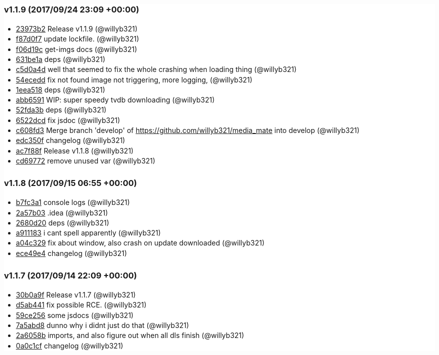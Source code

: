 ### v1.1.9 (2017/09/24 23:09 +00:00)
- [23973b2](https://github.com/willyb321/media_mate/commit/23973b29b1dc513fba83b3e2cfc47d25bbc1b873) Release v1.1.9 (@willyb321)
- [f87d0f7](https://github.com/willyb321/media_mate/commit/f87d0f7bef2dae16e2a617b9aad4ae1aba4cb1a9) update lockfile. (@willyb321)
- [f06d19c](https://github.com/willyb321/media_mate/commit/f06d19c3ee812e02ff0bb38310d0c3bca1515586) get-imgs docs (@willyb321)
- [631be1a](https://github.com/willyb321/media_mate/commit/631be1a51d34fffb584bf920246579b6d20264e4) deps (@willyb321)
- [c5d0a4d](https://github.com/willyb321/media_mate/commit/c5d0a4d78c72cce303493b097c68d09b28688140) well that seemed to fix the whole crashing when loading thing (@willyb321)
- [54ecedd](https://github.com/willyb321/media_mate/commit/54ecedde6d5a0374b75761fb46104f0a5f67fb84) fix not found image not triggering, more logging, (@willyb321)
- [1eea518](https://github.com/willyb321/media_mate/commit/1eea51803d529006057796ee2e45887cef019df9) deps (@willyb321)
- [abb6591](https://github.com/willyb321/media_mate/commit/abb65918cf29bf55b6d8d95b4c9a63c0bf07835b) WIP: super speedy tvdb downloading (@willyb321)
- [52fda3b](https://github.com/willyb321/media_mate/commit/52fda3b60a196f6d7da9799e9c6e8fb98deb302f) deps (@willyb321)
- [6522dcd](https://github.com/willyb321/media_mate/commit/6522dcdc839562b6ad10af3bf5399b359d441951) fix jsdoc (@willyb321)
- [c608fd3](https://github.com/willyb321/media_mate/commit/c608fd35a600d47684b341ba5329b0e5a9f389b8) Merge branch 'develop' of https://github.com/willyb321/media_mate into develop (@willyb321)
- [edc350f](https://github.com/willyb321/media_mate/commit/edc350f65d65c65e42f0894feb58b6f8927cd9ef) changelog (@willyb321)
- [ac7f88f](https://github.com/willyb321/media_mate/commit/ac7f88fc9788d6ff02ea0668b7f6517322b0e518) Release v1.1.8 (@willyb321)
- [cd69772](https://github.com/willyb321/media_mate/commit/cd697727de6b19d20e01c1e527f8df7ffbe493cc) remove unused var (@willyb321)

### v1.1.8 (2017/09/15 06:55 +00:00)
- [b7fc3a1](https://github.com/willyb321/media_mate/commit/b7fc3a112f2d92207af80d3a590b974ad9777d27) console logs (@willyb321)
- [2a57b03](https://github.com/willyb321/media_mate/commit/2a57b038c0daf53c2ee4f93fa7aeef899fa624c9) .idea (@willyb321)
- [2680d20](https://github.com/willyb321/media_mate/commit/2680d20a98a021ad2f7dc5f738b19077c27098ac) deps (@willyb321)
- [a911183](https://github.com/willyb321/media_mate/commit/a9111830fb11ab97339a525eaf63256cb475b7b6) i cant spell apparently (@willyb321)
- [a04c329](https://github.com/willyb321/media_mate/commit/a04c329fbad410df96886071c6939186558495a7) fix about window, also crash on update downloaded (@willyb321)
- [ece49e4](https://github.com/willyb321/media_mate/commit/ece49e4853046321f771a54c80815479ef2a7f86) changelog (@willyb321)

### v1.1.7 (2017/09/14 22:09 +00:00)
- [30b0a9f](https://github.com/willyb321/media_mate/commit/30b0a9f0fbff8f741479a09a2c2d55c63c08ee90) Release v1.1.7 (@willyb321)
- [d5ab441](https://github.com/willyb321/media_mate/commit/d5ab441232c112b7050b8fd648a0f293d3b2b0a2) fix possible RCE. (@willyb321)
- [59ce256](https://github.com/willyb321/media_mate/commit/59ce256a5024598080cb25d5abc214ee344bdbcf) some jsdocs (@willyb321)
- [7a5abd8](https://github.com/willyb321/media_mate/commit/7a5abd84878b640016be36f5c7bead7177e23504) dunno why i didnt just do that (@willyb321)
- [2a6058b](https://github.com/willyb321/media_mate/commit/2a6058b02d9c86122cf813e82e64adfea59a3365) imports, and also figure out when all dls finish (@willyb321)
- [0a0c1cf](https://github.com/willyb321/media_mate/commit/0a0c1cf2275bd15a5a3fd0329c65211e845bd933) changelog (@willyb321)
